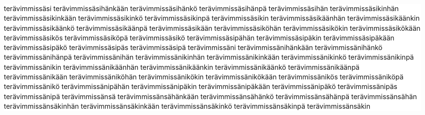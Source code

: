 terävimmissäsi
terävimmissäsihänkään
terävimmissäsihänkö
terävimmissäsihänpä
terävimmissäsihän
terävimmissäsikinhän
terävimmissäsikinkään
terävimmissäsikinkö
terävimmissäsikinpä
terävimmissäsikin
terävimmissäsikäänhän
terävimmissäsikäänkin
terävimmissäsikäänkö
terävimmissäsikäänpä
terävimmissäsikään
terävimmissäsiköhän
terävimmissäsikökin
terävimmissäsikökään
terävimmissäsikös
terävimmissäsiköpä
terävimmissäsikö
terävimmissäsipähän
terävimmissäsipäkin
terävimmissäsipäkään
terävimmissäsipäkö
terävimmissäsipäs
terävimmissäsipä
terävimmissäni
terävimmissänihänkään
terävimmissänihänkö
terävimmissänihänpä
terävimmissänihän
terävimmissänikinhän
terävimmissänikinkään
terävimmissänikinkö
terävimmissänikinpä
terävimmissänikin
terävimmissänikäänhän
terävimmissänikäänkin
terävimmissänikäänkö
terävimmissänikäänpä
terävimmissänikään
terävimmissäniköhän
terävimmissänikökin
terävimmissänikökään
terävimmissänikös
terävimmissäniköpä
terävimmissänikö
terävimmissänipähän
terävimmissänipäkin
terävimmissänipäkään
terävimmissänipäkö
terävimmissänipäs
terävimmissänipä
terävimmissänsä
terävimmissänsähänkään
terävimmissänsähänkö
terävimmissänsähänpä
terävimmissänsähän
terävimmissänsäkinhän
terävimmissänsäkinkään
terävimmissänsäkinkö
terävimmissänsäkinpä
terävimmissänsäkin